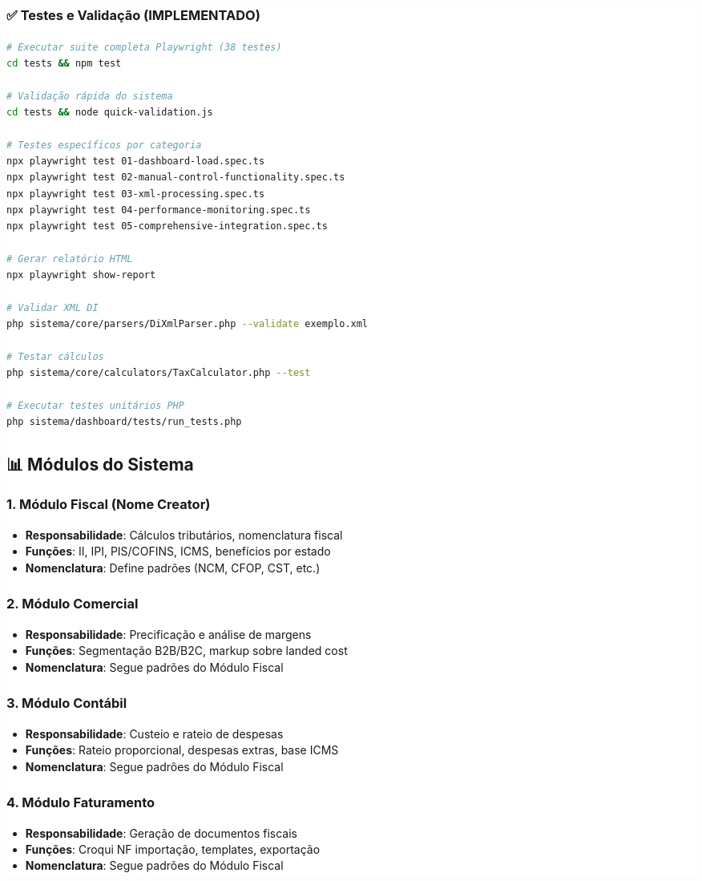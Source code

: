 ### ✅ Testes e Validação (IMPLEMENTADO)
```bash
# Executar suite completa Playwright (38 testes)
cd tests && npm test

# Validação rápida do sistema
cd tests && node quick-validation.js

# Testes específicos por categoria
npx playwright test 01-dashboard-load.spec.ts
npx playwright test 02-manual-control-functionality.spec.ts
npx playwright test 03-xml-processing.spec.ts
npx playwright test 04-performance-monitoring.spec.ts
npx playwright test 05-comprehensive-integration.spec.ts

# Gerar relatório HTML
npx playwright show-report

# Validar XML DI
php sistema/core/parsers/DiXmlParser.php --validate exemplo.xml

# Testar cálculos
php sistema/core/calculators/TaxCalculator.php --test

# Executar testes unitários PHP
php sistema/dashboard/tests/run_tests.php
```

## 📊 Módulos do Sistema

### 1. Módulo Fiscal (Nome Creator)
- **Responsabilidade**: Cálculos tributários, nomenclatura fiscal
- **Funções**: II, IPI, PIS/COFINS, ICMS, benefícios por estado
- **Nomenclatura**: Define padrões (NCM, CFOP, CST, etc.)

### 2. Módulo Comercial
- **Responsabilidade**: Precificação e análise de margens
- **Funções**: Segmentação B2B/B2C, markup sobre landed cost
- **Nomenclatura**: Segue padrões do Módulo Fiscal

### 3. Módulo Contábil
- **Responsabilidade**: Custeio e rateio de despesas
- **Funções**: Rateio proporcional, despesas extras, base ICMS
- **Nomenclatura**: Segue padrões do Módulo Fiscal

### 4. Módulo Faturamento
- **Responsabilidade**: Geração de documentos fiscais
- **Funções**: Croqui NF importação, templates, exportação
- **Nomenclatura**: Segue padrões do Módulo Fiscal
